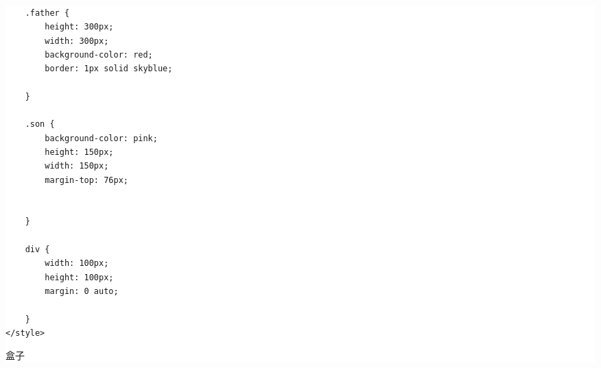         .father {
            height: 300px;
            width: 300px;
            background-color: red;
            border: 1px solid skyblue;

        }

        .son {
            background-color: pink;
            height: 150px;
            width: 150px;
            margin-top: 76px;


        }

        div {
            width: 100px;
            height: 100px;
            margin: 0 auto;

        }
    </style>
</head>

<body>
    <div class="father">
        <div class="son">盒子</div>
    </div>
    <script>
        //DOM事件流 三阶段
        //1. JS代码中只能执行捕获或者冒泡其中的一个阶段
        //2. onclick和 attachEvent(ie)只能得到冒泡阶段
        //3. 捕获阶段 如果addEventListener 第三个 参数是true 那么则处于捕获阶段
        //document-->>html-->>body-->>father-->>son
        /*var son = document.querySelector('.son');
        son.addEventListener('click', function () {
            alert('son');
        }, true);

        var father = document.querySelector('.father');
        father.addEventListener('click', function () {
            alert('father');
        }, true);
        */

        //4. 冒泡阶段 如果addEventListener 第三个 参数是false 或者 省略 那么则处于冒泡阶段
        //son-->>father-->>body-->>html-->>document
        var son = document.querySelector('.son');
        son.addEventListener('click', function () {
            alert('son');
        }, false);

        var father = document.querySelector('.father');
        father.addEventListener('click', function () {
            alert('father');
